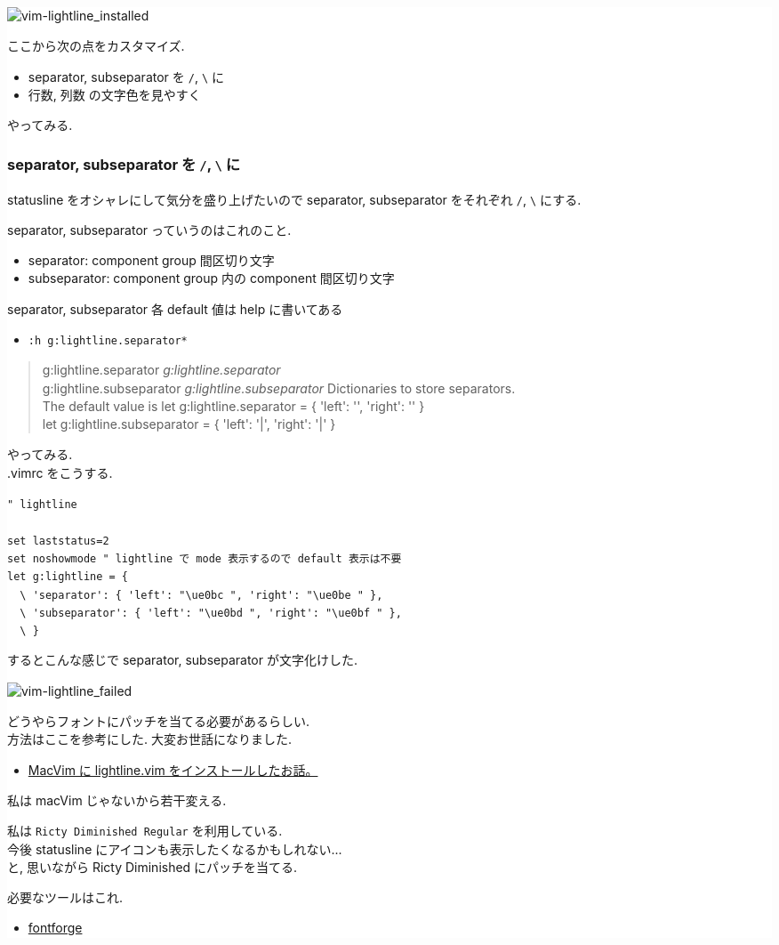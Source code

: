 ![vim-lightline_installed](/images/pages/posts/20200203/justInstalled.png)

ここから次の点をカスタマイズ.

- separator, subseparator を `/`, `\` に
- 行数, 列数 の文字色を見やすく

やってみる.

### separator, subseparator を `/`, `\` に

statusline をオシャレにして気分を盛り上げたいので separator, subseparator をそれぞれ `/`, `\` にする.

separator, subseparator っていうのはこれのこと.

- separator: component group 間区切り文字
- subseparator: component group 内の component 間区切り文字

separator, subseparator 各 default 値は help に書いてある

- `:h g:lightline.separator*`

> g:lightline.separator _g:lightline.separator_  
> g:lightline.subseparator _g:lightline.subseparator_ Dictionaries to store separators.  
> The default value is let g:lightline.separator = { 'left': '', 'right': '' }  
> let g:lightline.subseparator = { 'left': '|', 'right': '|' }

やってみる.  
.vimrc をこうする.

```
" lightline

set laststatus=2
set noshowmode " lightline で mode 表示するので default 表示は不要
let g:lightline = {
  \ 'separator': { 'left': "\ue0bc ", 'right': "\ue0be " },
  \ 'subseparator': { 'left': "\ue0bd ", 'right': "\ue0bf " },
  \ }
```

するとこんな感じで separator, subseparator が文字化けした.

![vim-lightline_failed](/images/pages/posts/20200203/failed.png)

どうやらフォントにパッチを当てる必要があるらしい.  
方法はここを参考にした. 大変お世話になりました.

- [MacVim に lightline.vim をインストールしたお話。](https://yuzuemon.hatenablog.com/entry/2013/12/02/223804)

私は macVim じゃないから若干変える.

私は `Ricty Diminished Regular` を利用している.  
今後 statusline にアイコンも表示したくなるかもしれない...  
と, 思いながら Ricty Diminished にパッチを当てる.

必要なツールはこれ.

- [fontforge](https://fontforge.org/en-US/)
    